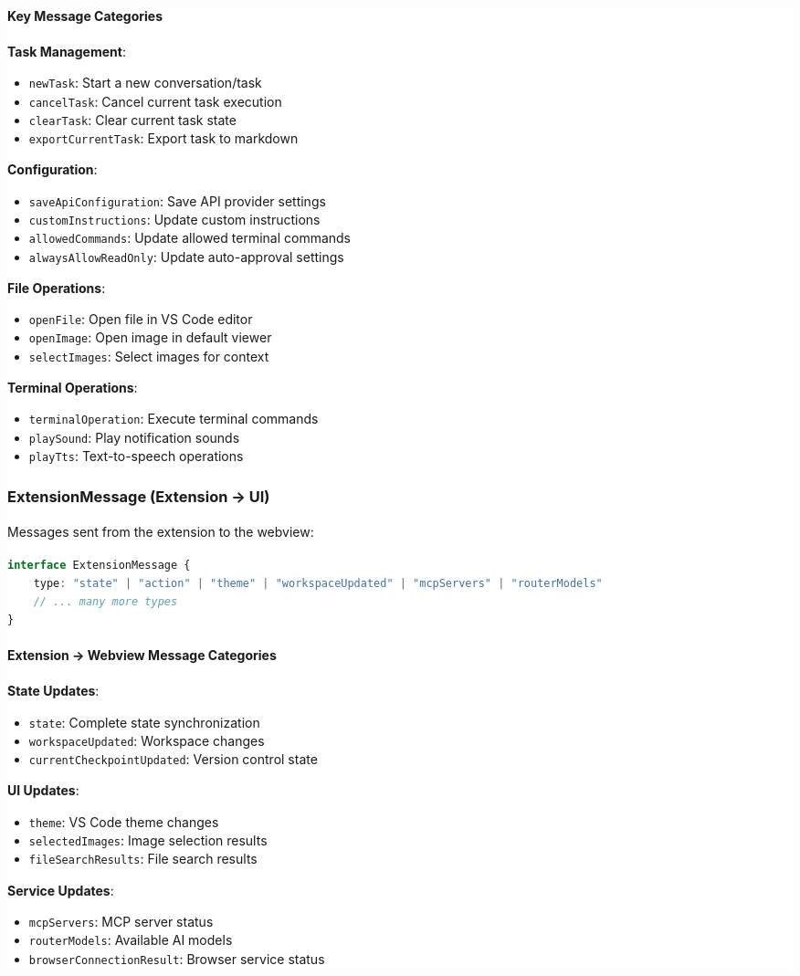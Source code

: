 #### Key Message Categories

**Task Management**:

- `newTask`: Start a new conversation/task
- `cancelTask`: Cancel current task execution
- `clearTask`: Clear current task state
- `exportCurrentTask`: Export task to markdown

**Configuration**:

- `saveApiConfiguration`: Save API provider settings
- `customInstructions`: Update custom instructions
- `allowedCommands`: Update allowed terminal commands
- `alwaysAllowReadOnly`: Update auto-approval settings

**File Operations**:

- `openFile`: Open file in VS Code editor
- `openImage`: Open image in default viewer
- `selectImages`: Select images for context

**Terminal Operations**:

- `terminalOperation`: Execute terminal commands
- `playSound`: Play notification sounds
- `playTts`: Text-to-speech operations

### ExtensionMessage (Extension → UI)

Messages sent from the extension to the webview:

```typescript
interface ExtensionMessage {
	type: "state" | "action" | "theme" | "workspaceUpdated" | "mcpServers" | "routerModels"
	// ... many more types
}
```

#### Extension → Webview Message Categories

**State Updates**:

- `state`: Complete state synchronization
- `workspaceUpdated`: Workspace changes
- `currentCheckpointUpdated`: Version control state

**UI Updates**:

- `theme`: VS Code theme changes
- `selectedImages`: Image selection results
- `fileSearchResults`: File search results

**Service Updates**:

- `mcpServers`: MCP server status
- `routerModels`: Available AI models
- `browserConnectionResult`: Browser service status
